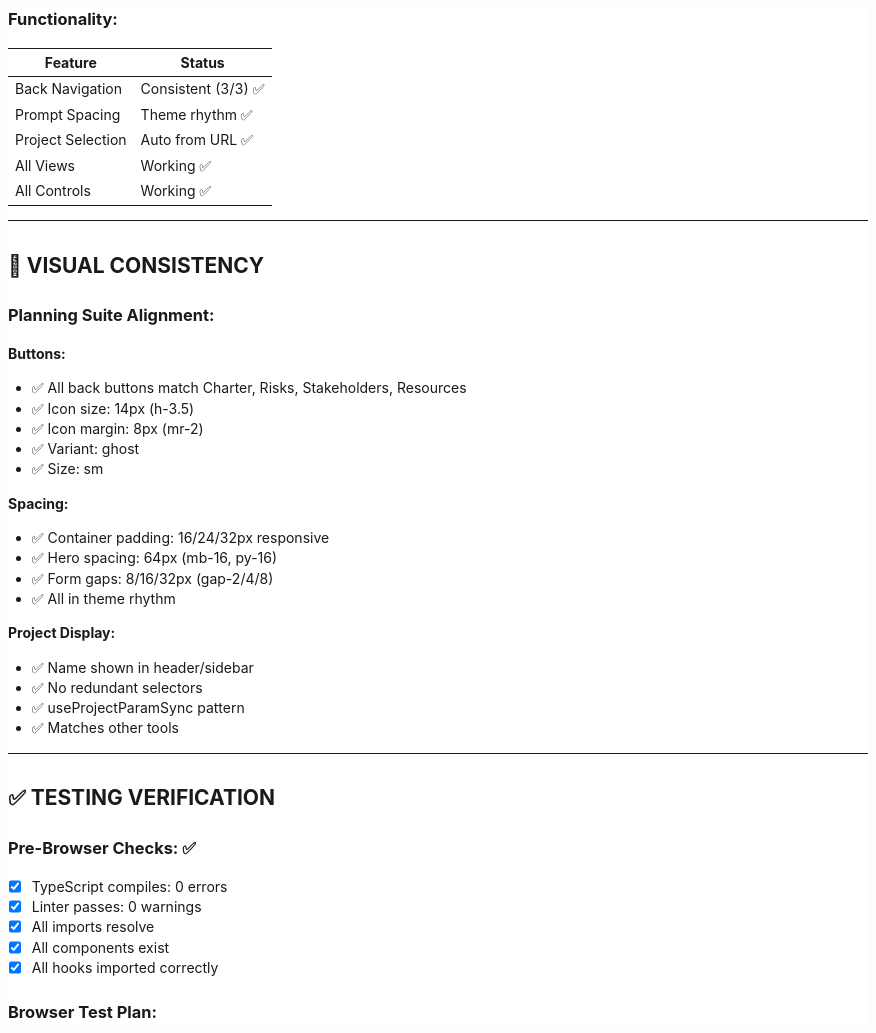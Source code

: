 ### **Functionality:**
| Feature | Status |
|---------|--------|
| Back Navigation | Consistent (3/3) ✅ |
| Prompt Spacing | Theme rhythm ✅ |
| Project Selection | Auto from URL ✅ |
| All Views | Working ✅ |
| All Controls | Working ✅ |

---

## 🎨 **VISUAL CONSISTENCY**

### **Planning Suite Alignment:**

**Buttons:**
- ✅ All back buttons match Charter, Risks, Stakeholders, Resources
- ✅ Icon size: 14px (h-3.5)
- ✅ Icon margin: 8px (mr-2)
- ✅ Variant: ghost
- ✅ Size: sm

**Spacing:**
- ✅ Container padding: 16/24/32px responsive
- ✅ Hero spacing: 64px (mb-16, py-16)
- ✅ Form gaps: 8/16/32px (gap-2/4/8)
- ✅ All in theme rhythm

**Project Display:**
- ✅ Name shown in header/sidebar
- ✅ No redundant selectors
- ✅ useProjectParamSync pattern
- ✅ Matches other tools

---

## ✅ **TESTING VERIFICATION**

### **Pre-Browser Checks:** ✅
- [x] TypeScript compiles: 0 errors
- [x] Linter passes: 0 warnings
- [x] All imports resolve
- [x] All components exist
- [x] All hooks imported correctly

### **Browser Test Plan:**
